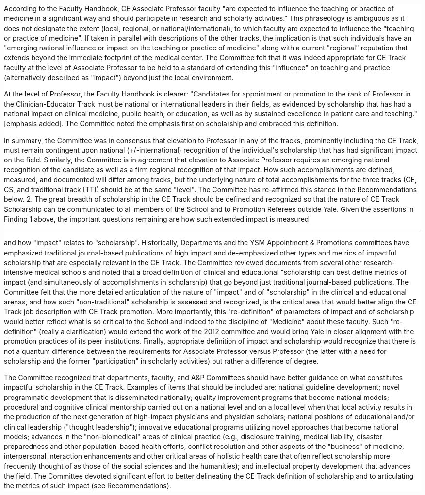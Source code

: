 According to the Faculty Handbook, CE Associate Professor faculty "are expected to influence the teaching or practice of medicine in a significant way and should participate in research and scholarly activities." This phraseology is ambiguous as it does not designate the extent (local, regional, or national/international), to which faculty are expected to influence the "teaching or practice of medicine". If taken in parallel with descriptions of the other tracks, the implication is that such individuals have an "emerging national influence or impact on the teaching or practice of medicine" along with a current "regional" reputation that extends beyond the immediate footprint of the medical center. The Committee felt that it was indeed appropriate for CE Track faculty at the level of Associate Professor to be held to a standard of extending this "influence" on teaching and practice (alternatively described as "impact") beyond just the local environment.

At the level of Professor, the Faculty Handbook is clearer: "Candidates for appointment or promotion to the rank of Professor in the Clinician-Educator Track must be national or international leaders in their fields, as evidenced by scholarship that has had a national impact on clinical medicine, public health, or education, as well as by sustained excellence in patient care and teaching." [emphasis added]. The Committee noted the emphasis first on scholarship and embraced this definition.

In summary, the Committee was in consensus that elevation to Professor in any of the tracks, prominently including the CE Track, must remain contingent upon national (+/-international) recognition of the individual's scholarship that has had significant impact on the field. Similarly, the Committee is in agreement that elevation to Associate Professor requires an emerging national recognition of the candidate as well as a firm regional recognition of that impact. How such accomplishments are defined, measured, and documented will differ among tracks, but the underlying nature of total accomplishments for the three tracks (CE, CS, and traditional track [TT]) should be at the same "level". The Committee has re-affirmed this stance in the Recommendations below.
2. The great breadth of scholarship in the CE Track should be defined and recognized so that the nature of CE Track Scholarship can be communicated to all members of the School and to Promotion Referees outside Yale. Given the assertions in Finding 1 above, the important questions remaining are how such extended impact is measured

---

and how "impact" relates to "scholarship". Historically, Departments and the YSM Appointment \& Promotions committees have emphasized traditional journal-based publications of high impact and de-emphasized other types and metrics of impactful scholarship that are especially relevant in the CE Track. The Committee reviewed documents from several other research-intensive medical schools and noted that a broad definition of clinical and educational "scholarship can best define metrics of impact (and simultaneously of accomplishments in scholarship) that go beyond just traditional journal-based publications. The Committee felt that the more detailed articulation of the nature of "impact" and of "scholarship" in the clinical and educational arenas, and how such "non-traditional" scholarship is assessed and recognized, is the critical area that would better align the CE Track job description with CE Track promotion. More importantly, this "re-definition" of parameters of impact and of scholarship would better reflect what is so critical to the School and indeed to the discipline of "Medicine" about these faculty. Such "re-definition" (really a clarification) would extend the work of the 2012 committee and would bring Yale in closer alignment with the promotion practices of its peer institutions. Finally, appropriate definition of impact and scholarship would recognize that there is not a quantum difference between the requirements for Associate Professor versus Professor (the latter with a need for scholarship and the former "participation" in scholarly activities) but rather a difference of degree.

The Committee recognized that departments, faculty, and A\&P Committees should have better guidance on what constitutes impactful scholarship in the CE Track. Examples of items that should be included are: national guideline development; novel programmatic development that is disseminated nationally; quality improvement programs that become national models; procedural and cognitive clinical mentorship carried out on a national level and on a local level when that local activity results in the production of the next generation of high-impact physicians and physician scholars; national positions of educational and/or clinical leadership ("thought leadership"); innovative educational programs utilizing novel approaches that become national models; advances in the "non-biomedical" areas of clinical practice (e.g., disclosure training, medical liability, disaster preparedness and other population-based health efforts, conflict resolution and other aspects of the "business" of medicine, interpersonal interaction enhancements and other critical areas of holistic health care that often reflect scholarship more frequently thought of as those of the social sciences and the humanities); and intellectual property development that advances the field. The Committee devoted significant effort to better delineating the CE Track definition of scholarship and to articulating the metrics of such impact (see Recommendations).
